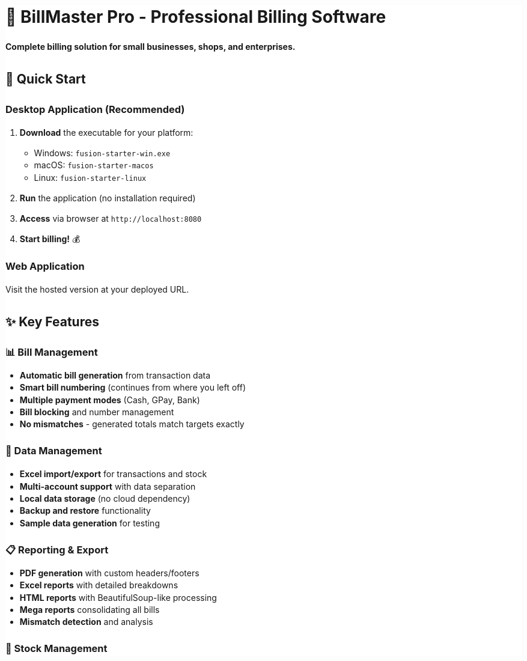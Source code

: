 # 🧾 BillMaster Pro - Professional Billing Software

**Complete billing solution for small businesses, shops, and enterprises.**

## 🚀 Quick Start

### Desktop Application (Recommended)

1. **Download** the executable for your platform:

   - Windows: `fusion-starter-win.exe`
   - macOS: `fusion-starter-macos`
   - Linux: `fusion-starter-linux`

2. **Run** the application (no installation required)

3. **Access** via browser at `http://localhost:8080`

4. **Start billing!** 💰

### Web Application

Visit the hosted version at your deployed URL.

## ✨ Key Features

### 📊 Bill Management

- **Automatic bill generation** from transaction data
- **Smart bill numbering** (continues from where you left off)
- **Multiple payment modes** (Cash, GPay, Bank)
- **Bill blocking** and number management
- **No mismatches** - generated totals match targets exactly

### 📁 Data Management

- **Excel import/export** for transactions and stock
- **Multi-account support** with data separation
- **Local data storage** (no cloud dependency)
- **Backup and restore** functionality
- **Sample data generation** for testing

### 📋 Reporting & Export

- **PDF generation** with custom headers/footers
- **Excel reports** with detailed breakdowns
- **HTML reports** with BeautifulSoup-like processing
- **Mega reports** consolidating all bills
- **Mismatch detection** and analysis

### 🏪 Stock Management
